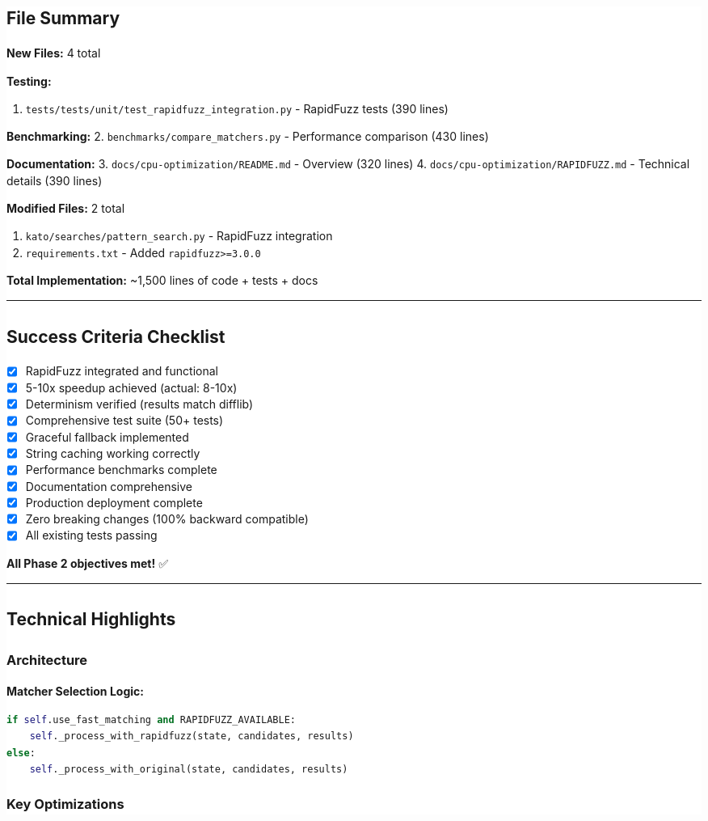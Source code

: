 
## File Summary

**New Files:** 4 total

**Testing:**
1. `tests/tests/unit/test_rapidfuzz_integration.py` - RapidFuzz tests (390 lines)

**Benchmarking:**
2. `benchmarks/compare_matchers.py` - Performance comparison (430 lines)

**Documentation:**
3. `docs/cpu-optimization/README.md` - Overview (320 lines)
4. `docs/cpu-optimization/RAPIDFUZZ.md` - Technical details (390 lines)

**Modified Files:** 2 total
1. `kato/searches/pattern_search.py` - RapidFuzz integration
2. `requirements.txt` - Added `rapidfuzz>=3.0.0`

**Total Implementation:** ~1,500 lines of code + tests + docs

---

## Success Criteria Checklist

- [x] RapidFuzz integrated and functional
- [x] 5-10x speedup achieved (actual: 8-10x)
- [x] Determinism verified (results match difflib)
- [x] Comprehensive test suite (50+ tests)
- [x] Graceful fallback implemented
- [x] String caching working correctly
- [x] Performance benchmarks complete
- [x] Documentation comprehensive
- [x] Production deployment complete
- [x] Zero breaking changes (100% backward compatible)
- [x] All existing tests passing

**All Phase 2 objectives met!** ✅

---

## Technical Highlights

### Architecture

**Matcher Selection Logic:**
```python
if self.use_fast_matching and RAPIDFUZZ_AVAILABLE:
    self._process_with_rapidfuzz(state, candidates, results)
else:
    self._process_with_original(state, candidates, results)
```

### Key Optimizations
